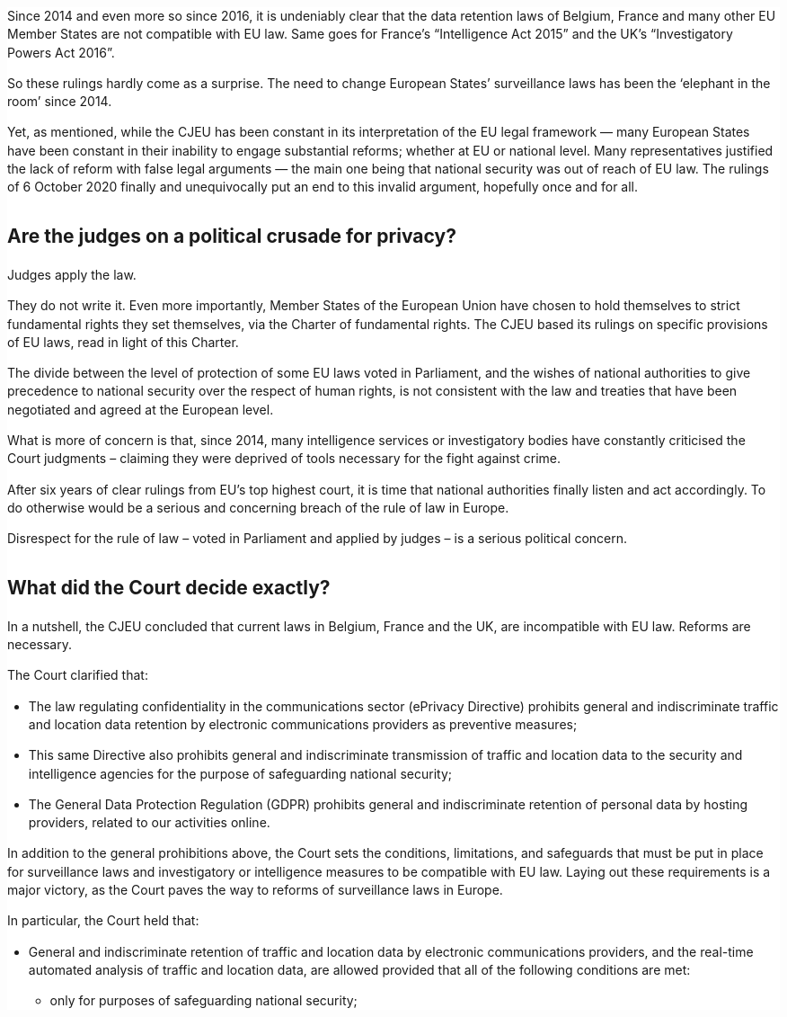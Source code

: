</ul><p class="part" data-startline="82" data-endline="82">Since 2014 and even more so since 2016, it is undeniably clear that the data retention laws of Belgium, France and many other EU Member States are not compatible with EU law. Same goes for France’s “Intelligence Act 2015” and the UK’s “Investigatory Powers Act 2016”.</p><p class="part" data-startline="86" data-endline="86">So these rulings hardly come as a surprise. The need to change European States’ surveillance laws has been the ‘elephant in the room’ since 2014.</p><p class="part" data-startline="90" data-endline="90">Yet, as mentioned, while the CJEU has been constant in its interpretation of the EU legal framework — many European States have been constant in their inability to engage substantial reforms; whether at EU or national level. Many  representatives justified the lack of reform with false legal arguments — the main one being that national security was out of reach of EU law. The rulings of 6 October 2020 finally and unequivocally put an end to this invalid argument, hopefully once and for all.</p><h2 class="part" data-startline="93" data-endline="93" id="Are-the-judges-on-a-political-crusade-for-privacy"><a class="anchor hidden-xs" href="#Are-the-judges-on-a-political-crusade-for-privacy" title="Are-the-judges-on-a-political-crusade-for-privacy" smoothhashscroll=""><i class="fa fa-link"></i></a>Are the judges on a political crusade for privacy?</h2><p class="part" data-startline="95" data-endline="95">Judges apply the law.</p><p class="part" data-startline="97" data-endline="97">They do not write it. Even more importantly, Member States of the European Union have chosen to hold themselves to strict fundamental rights they set themselves, via the Charter of fundamental rights. The CJEU based its rulings on specific provisions of  EU laws, read in light of this Charter.</p><p class="part" data-startline="105" data-endline="105">The divide between the level of protection of some EU laws voted in Parliament, and the wishes of national authorities to give precedence to national security over the respect of human rights, is not consistent with the law and treaties that have been negotiated and agreed at the European level.</p><p class="part" data-startline="107" data-endline="107">What is more of concern is that, since 2014, many intelligence services or investigatory bodies have constantly criticised the Court judgments – claiming they were deprived of tools necessary for the fight against crime.</p><p class="part" data-startline="109" data-endline="109">After six years of clear rulings from EU’s top highest court, it is time that national authorities finally listen and act accordingly. To do otherwise would be a serious and concerning breach of the rule of law in Europe.</p><p class="part" data-startline="111" data-endline="111">Disrespect for the rule of law – voted in Parliament and applied by judges – is a serious political concern.</p><h2 class="part" data-startline="114" data-endline="114" id="What-did-the-Court-decide-exactly"><a class="anchor hidden-xs" href="#What-did-the-Court-decide-exactly" title="What-did-the-Court-decide-exactly" smoothhashscroll=""><i class="fa fa-link"></i></a>What did the Court decide exactly?</h2><p class="part" data-startline="116" data-endline="116">In a nutshell, the CJEU concluded that current laws in Belgium, France and the UK, are incompatible with EU law. Reforms are necessary.</p><p class="part" data-startline="118" data-endline="118">The Court clarified that:</p><ul class="part" data-startline="120" data-endline="127">
<li class="" data-startline="120" data-endline="121">
<p>The law regulating confidentiality in the communications sector (ePrivacy Directive) prohibits general and indiscriminate traffic and location data retention by electronic communications providers as preventive measures;</p>
</li>
<li class="" data-startline="122" data-endline="123">
<p>This same Directive also prohibits general and indiscriminate transmission of traffic and location data to the security and intelligence agencies for the purpose of safeguarding national security;</p>
</li>
<li class="" data-startline="124" data-endline="127">
<p>The General Data Protection Regulation (GDPR) prohibits general and indiscriminate retention of personal data by hosting providers, related to our activities online.</p>
</li>
</ul><p class="part" data-startline="128" data-endline="128">In addition to the general prohibitions above, the Court sets the conditions, limitations, and safeguards that must be put in place for surveillance laws and investigatory or intelligence measures to be compatible with EU law. Laying out these requirements is a major victory, as the Court paves the way to reforms of surveillance laws in Europe.</p><p class="part" data-startline="130" data-endline="130">In particular, the Court held that:</p><ul class="part" data-startline="132" data-endline="142">
<li class="" data-startline="132" data-endline="138">
<p>General and indiscriminate retention of traffic and location data by electronic communications providers, and the real-time automated analysis of traffic and location data, are allowed provided that all of the following conditions are met:</p>
<ul>
<li class="" data-startline="133" data-endline="133">only for purposes of safeguarding national security;</li>